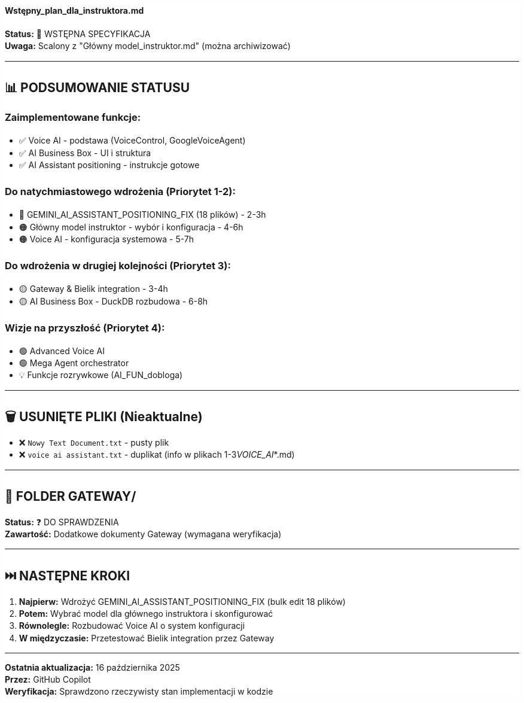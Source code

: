 #### Wstępny_plan_dla_instruktora.md

**Status:** 📝 WSTĘPNA SPECYFIKACJA  
**Uwaga:** Scalony z "Główny model_instruktor.md" (można archiwizować)

---

## 📊 PODSUMOWANIE STATUSU

### Zaimplementowane funkcje:

- ✅ Voice AI - podstawa (VoiceControl, GoogleVoiceAgent)
- ✅ AI Business Box - UI i struktura
- ✅ AI Assistant positioning - instrukcje gotowe

### Do natychmiastowego wdrożenia (Priorytet 1-2):

- 🔴 GEMINI_AI_ASSISTANT_POSITIONING_FIX (18 plików) - 2-3h
- 🟠 Główny model instruktor - wybór i konfiguracja - 4-6h
- 🟠 Voice AI - konfiguracja systemowa - 5-7h

### Do wdrożenia w drugiej kolejności (Priorytet 3):

- 🟡 Gateway & Bielik integration - 3-4h
- 🟡 AI Business Box - DuckDB rozbudowa - 6-8h

### Wizje na przyszłość (Priorytet 4):

- 🟢 Advanced Voice AI
- 🟢 Mega Agent orchestrator
- 💡 Funkcje rozrywkowe (AI_FUN_dobloga)

---

## 🗑️ USUNIĘTE PLIKI (Nieaktualne)

- ❌ `Nowy Text Document.txt` - pusty plik
- ❌ `voice ai assistant.txt` - duplikat (info w plikach 1-3*VOICE_AI*\*.md)

---

## 📂 FOLDER GATEWAY/

**Status:** ❓ DO SPRAWDZENIA  
**Zawartość:** Dodatkowe dokumenty Gateway (wymagana weryfikacja)

---

## ⏭️ NASTĘPNE KROKI

1. **Najpierw:** Wdrożyć GEMINI_AI_ASSISTANT_POSITIONING_FIX (bulk edit 18 plików)
2. **Potem:** Wybrać model dla głównego instruktora i skonfigurować
3. **Równolegle:** Rozbudować Voice AI o system konfiguracji
4. **W międzyczasie:** Przetestować Bielik integration przez Gateway

---

**Ostatnia aktualizacja:** 16 października 2025  
**Przez:** GitHub Copilot  
**Weryfikacja:** Sprawdzono rzeczywisty stan implementacji w kodzie
